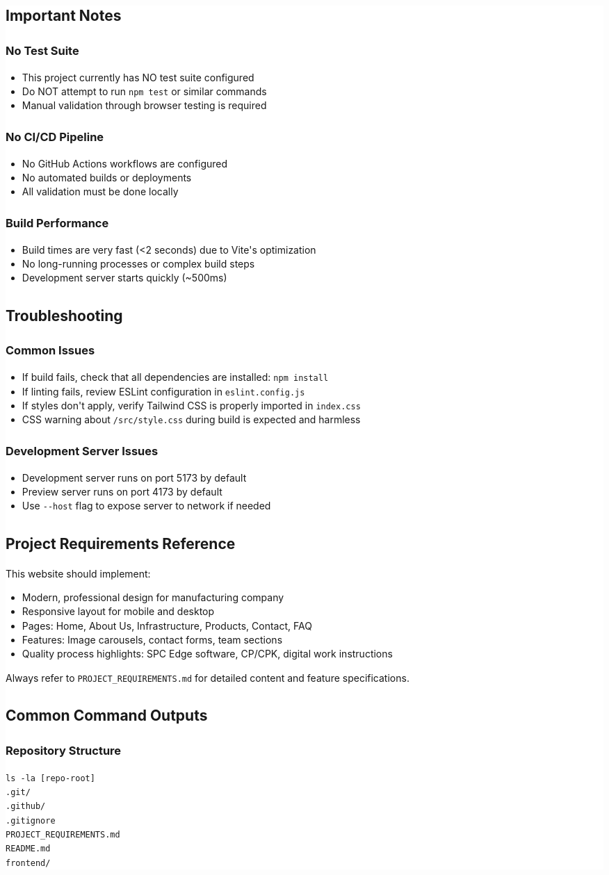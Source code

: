 ## Important Notes

### No Test Suite
- This project currently has NO test suite configured
- Do NOT attempt to run `npm test` or similar commands
- Manual validation through browser testing is required

### No CI/CD Pipeline
- No GitHub Actions workflows are configured
- No automated builds or deployments
- All validation must be done locally

### Build Performance
- Build times are very fast (<2 seconds) due to Vite's optimization
- No long-running processes or complex build steps
- Development server starts quickly (~500ms)

## Troubleshooting

### Common Issues
- If build fails, check that all dependencies are installed: `npm install`
- If linting fails, review ESLint configuration in `eslint.config.js`
- If styles don't apply, verify Tailwind CSS is properly imported in `index.css`
- CSS warning about `/src/style.css` during build is expected and harmless

### Development Server Issues
- Development server runs on port 5173 by default
- Preview server runs on port 4173 by default
- Use `--host` flag to expose server to network if needed

## Project Requirements Reference

This website should implement:
- Modern, professional design for manufacturing company
- Responsive layout for mobile and desktop
- Pages: Home, About Us, Infrastructure, Products, Contact, FAQ
- Features: Image carousels, contact forms, team sections
- Quality process highlights: SPC Edge software, CP/CPK, digital work instructions

Always refer to `PROJECT_REQUIREMENTS.md` for detailed content and feature specifications.

## Common Command Outputs

### Repository Structure
```
ls -la [repo-root]
.git/
.github/
.gitignore
PROJECT_REQUIREMENTS.md
README.md
frontend/
```
